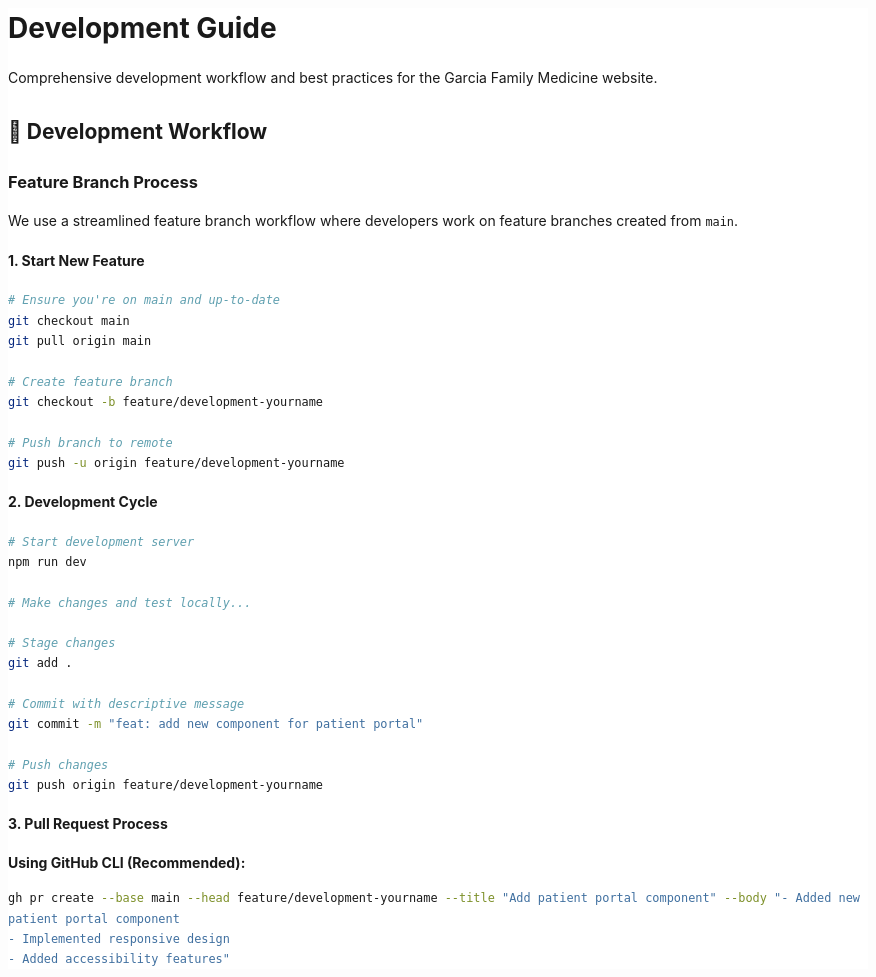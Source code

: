 # Development Guide

Comprehensive development workflow and best practices for the Garcia Family Medicine website.

## 🔄 Development Workflow

### Feature Branch Process

We use a streamlined feature branch workflow where developers work on feature branches created from `main`.

#### 1. Start New Feature

```bash
# Ensure you're on main and up-to-date
git checkout main
git pull origin main

# Create feature branch
git checkout -b feature/development-yourname

# Push branch to remote
git push -u origin feature/development-yourname
```

#### 2. Development Cycle

```bash
# Start development server
npm run dev

# Make changes and test locally...

# Stage changes
git add .

# Commit with descriptive message
git commit -m "feat: add new component for patient portal"

# Push changes
git push origin feature/development-yourname
```

#### 3. Pull Request Process

**Using GitHub CLI (Recommended):**
```bash
gh pr create --base main --head feature/development-yourname --title "Add patient portal component" --body "- Added new patient portal component
- Implemented responsive design
- Added accessibility features"
```
